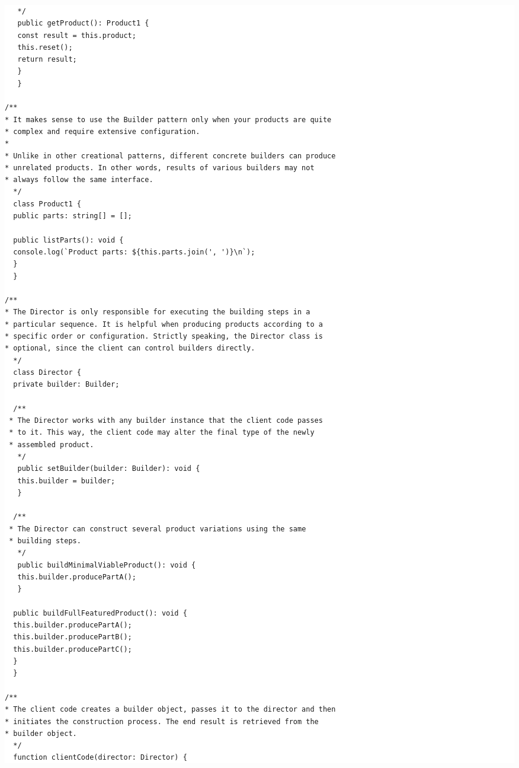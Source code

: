 ```
   */
   public getProduct(): Product1 {
   const result = this.product;
   this.reset();
   return result;
   }
   }

/**
* It makes sense to use the Builder pattern only when your products are quite
* complex and require extensive configuration.
*
* Unlike in other creational patterns, different concrete builders can produce
* unrelated products. In other words, results of various builders may not
* always follow the same interface.
  */
  class Product1 {
  public parts: string[] = [];

  public listParts(): void {
  console.log(`Product parts: ${this.parts.join(', ')}\n`);
  }
  }

/**
* The Director is only responsible for executing the building steps in a
* particular sequence. It is helpful when producing products according to a
* specific order or configuration. Strictly speaking, the Director class is
* optional, since the client can control builders directly.
  */
  class Director {
  private builder: Builder;

  /**
 * The Director works with any builder instance that the client code passes
 * to it. This way, the client code may alter the final type of the newly
 * assembled product.
   */
   public setBuilder(builder: Builder): void {
   this.builder = builder;
   }

  /**
 * The Director can construct several product variations using the same
 * building steps.
   */
   public buildMinimalViableProduct(): void {
   this.builder.producePartA();
   }

  public buildFullFeaturedProduct(): void {
  this.builder.producePartA();
  this.builder.producePartB();
  this.builder.producePartC();
  }
  }

/**
* The client code creates a builder object, passes it to the director and then
* initiates the construction process. The end result is retrieved from the
* builder object.
  */
  function clientCode(director: Director) {
```